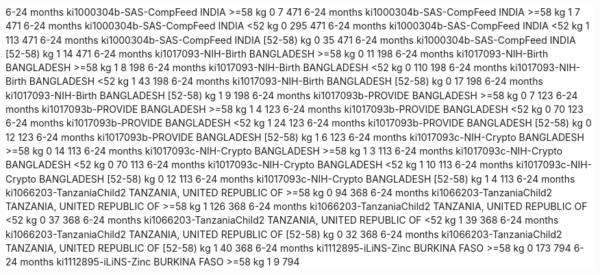 6-24 months   ki1000304b-SAS-CompFeed    INDIA                          >=58 kg                 0        7    471
6-24 months   ki1000304b-SAS-CompFeed    INDIA                          >=58 kg                 1        7    471
6-24 months   ki1000304b-SAS-CompFeed    INDIA                          <52 kg                  0      295    471
6-24 months   ki1000304b-SAS-CompFeed    INDIA                          <52 kg                  1      113    471
6-24 months   ki1000304b-SAS-CompFeed    INDIA                          [52-58) kg              0       35    471
6-24 months   ki1000304b-SAS-CompFeed    INDIA                          [52-58) kg              1       14    471
6-24 months   ki1017093-NIH-Birth        BANGLADESH                     >=58 kg                 0       11    198
6-24 months   ki1017093-NIH-Birth        BANGLADESH                     >=58 kg                 1        8    198
6-24 months   ki1017093-NIH-Birth        BANGLADESH                     <52 kg                  0      110    198
6-24 months   ki1017093-NIH-Birth        BANGLADESH                     <52 kg                  1       43    198
6-24 months   ki1017093-NIH-Birth        BANGLADESH                     [52-58) kg              0       17    198
6-24 months   ki1017093-NIH-Birth        BANGLADESH                     [52-58) kg              1        9    198
6-24 months   ki1017093b-PROVIDE         BANGLADESH                     >=58 kg                 0        7    123
6-24 months   ki1017093b-PROVIDE         BANGLADESH                     >=58 kg                 1        4    123
6-24 months   ki1017093b-PROVIDE         BANGLADESH                     <52 kg                  0       70    123
6-24 months   ki1017093b-PROVIDE         BANGLADESH                     <52 kg                  1       24    123
6-24 months   ki1017093b-PROVIDE         BANGLADESH                     [52-58) kg              0       12    123
6-24 months   ki1017093b-PROVIDE         BANGLADESH                     [52-58) kg              1        6    123
6-24 months   ki1017093c-NIH-Crypto      BANGLADESH                     >=58 kg                 0       14    113
6-24 months   ki1017093c-NIH-Crypto      BANGLADESH                     >=58 kg                 1        3    113
6-24 months   ki1017093c-NIH-Crypto      BANGLADESH                     <52 kg                  0       70    113
6-24 months   ki1017093c-NIH-Crypto      BANGLADESH                     <52 kg                  1       10    113
6-24 months   ki1017093c-NIH-Crypto      BANGLADESH                     [52-58) kg              0       12    113
6-24 months   ki1017093c-NIH-Crypto      BANGLADESH                     [52-58) kg              1        4    113
6-24 months   ki1066203-TanzaniaChild2   TANZANIA, UNITED REPUBLIC OF   >=58 kg                 0       94    368
6-24 months   ki1066203-TanzaniaChild2   TANZANIA, UNITED REPUBLIC OF   >=58 kg                 1      126    368
6-24 months   ki1066203-TanzaniaChild2   TANZANIA, UNITED REPUBLIC OF   <52 kg                  0       37    368
6-24 months   ki1066203-TanzaniaChild2   TANZANIA, UNITED REPUBLIC OF   <52 kg                  1       39    368
6-24 months   ki1066203-TanzaniaChild2   TANZANIA, UNITED REPUBLIC OF   [52-58) kg              0       32    368
6-24 months   ki1066203-TanzaniaChild2   TANZANIA, UNITED REPUBLIC OF   [52-58) kg              1       40    368
6-24 months   ki1112895-iLiNS-Zinc       BURKINA FASO                   >=58 kg                 0      173    794
6-24 months   ki1112895-iLiNS-Zinc       BURKINA FASO                   >=58 kg                 1        9    794